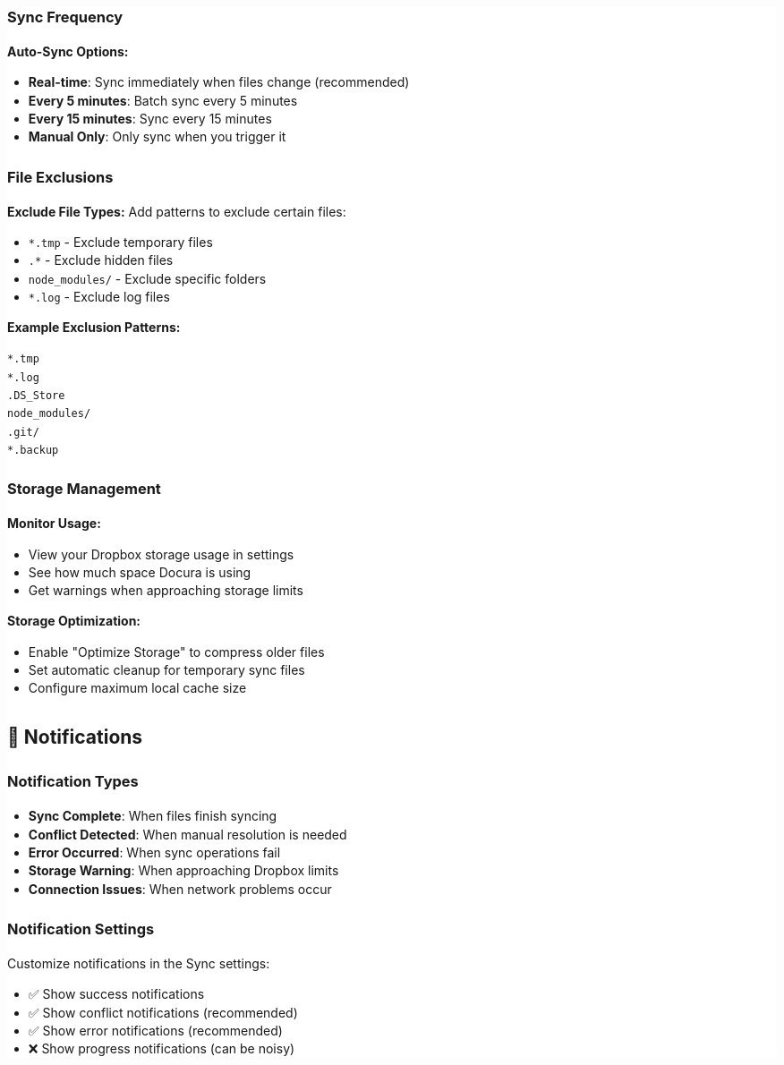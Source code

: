### Sync Frequency

**Auto-Sync Options:**
- **Real-time**: Sync immediately when files change (recommended)
- **Every 5 minutes**: Batch sync every 5 minutes
- **Every 15 minutes**: Sync every 15 minutes
- **Manual Only**: Only sync when you trigger it

### File Exclusions

**Exclude File Types:**
Add patterns to exclude certain files:
- `*.tmp` - Exclude temporary files
- `.*` - Exclude hidden files
- `node_modules/` - Exclude specific folders
- `*.log` - Exclude log files

**Example Exclusion Patterns:**
```
*.tmp
*.log
.DS_Store
node_modules/
.git/
*.backup
```

### Storage Management

**Monitor Usage:**
- View your Dropbox storage usage in settings
- See how much space Docura is using
- Get warnings when approaching storage limits

**Storage Optimization:**
- Enable "Optimize Storage" to compress older files
- Set automatic cleanup for temporary sync files
- Configure maximum local cache size

## 🔔 Notifications

### Notification Types

- **Sync Complete**: When files finish syncing
- **Conflict Detected**: When manual resolution is needed  
- **Error Occurred**: When sync operations fail
- **Storage Warning**: When approaching Dropbox limits
- **Connection Issues**: When network problems occur

### Notification Settings

Customize notifications in the Sync settings:
- ✅ Show success notifications
- ✅ Show conflict notifications (recommended)
- ✅ Show error notifications (recommended)
- ❌ Show progress notifications (can be noisy)
